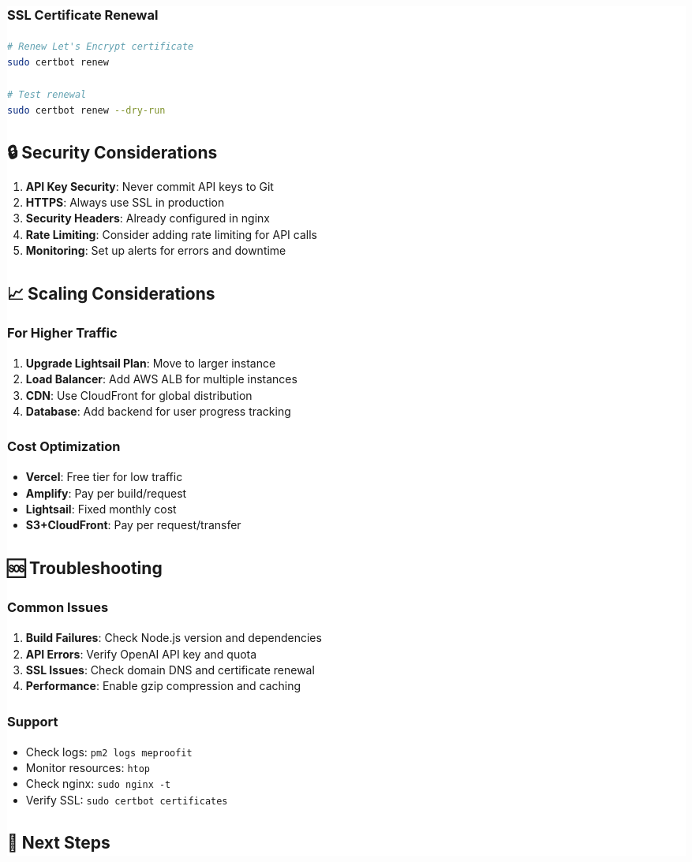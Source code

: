 ### SSL Certificate Renewal

```bash
# Renew Let's Encrypt certificate
sudo certbot renew

# Test renewal
sudo certbot renew --dry-run
```

## 🔒 Security Considerations

1. **API Key Security**: Never commit API keys to Git
2. **HTTPS**: Always use SSL in production
3. **Security Headers**: Already configured in nginx
4. **Rate Limiting**: Consider adding rate limiting for API calls
5. **Monitoring**: Set up alerts for errors and downtime

## 📈 Scaling Considerations

### For Higher Traffic

1. **Upgrade Lightsail Plan**: Move to larger instance
2. **Load Balancer**: Add AWS ALB for multiple instances
3. **CDN**: Use CloudFront for global distribution
4. **Database**: Add backend for user progress tracking

### Cost Optimization

- **Vercel**: Free tier for low traffic
- **Amplify**: Pay per build/request
- **Lightsail**: Fixed monthly cost
- **S3+CloudFront**: Pay per request/transfer

## 🆘 Troubleshooting

### Common Issues

1. **Build Failures**: Check Node.js version and dependencies
2. **API Errors**: Verify OpenAI API key and quota
3. **SSL Issues**: Check domain DNS and certificate renewal
4. **Performance**: Enable gzip compression and caching

### Support

- Check logs: `pm2 logs meproofit`
- Monitor resources: `htop`
- Check nginx: `sudo nginx -t`
- Verify SSL: `sudo certbot certificates`

## 🎯 Next Steps
